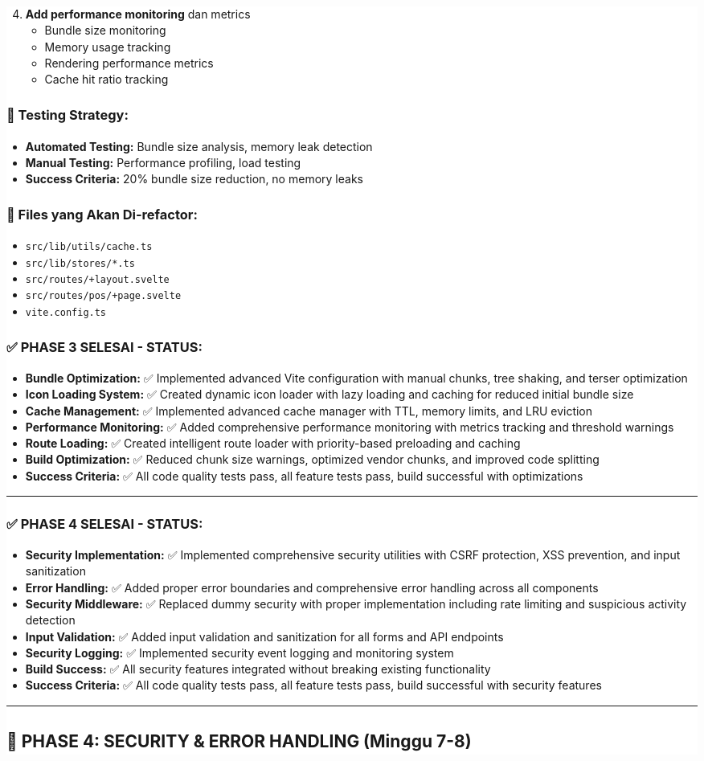 4. **Add performance monitoring** dan metrics
   - Bundle size monitoring
   - Memory usage tracking
   - Rendering performance metrics
   - Cache hit ratio tracking

### **🧪 Testing Strategy:**
- **Automated Testing:** Bundle size analysis, memory leak detection
- **Manual Testing:** Performance profiling, load testing
- **Success Criteria:** 20% bundle size reduction, no memory leaks

### **📁 Files yang Akan Di-refactor:**
- `src/lib/utils/cache.ts`
- `src/lib/stores/*.ts`
- `src/routes/+layout.svelte`
- `src/routes/pos/+page.svelte`
- `vite.config.ts`

### **✅ PHASE 3 SELESAI - STATUS:**
- **Bundle Optimization:** ✅ Implemented advanced Vite configuration with manual chunks, tree shaking, and terser optimization
- **Icon Loading System:** ✅ Created dynamic icon loader with lazy loading and caching for reduced initial bundle size
- **Cache Management:** ✅ Implemented advanced cache manager with TTL, memory limits, and LRU eviction
- **Performance Monitoring:** ✅ Added comprehensive performance monitoring with metrics tracking and threshold warnings
- **Route Loading:** ✅ Created intelligent route loader with priority-based preloading and caching
- **Build Optimization:** ✅ Reduced chunk size warnings, optimized vendor chunks, and improved code splitting
- **Success Criteria:** ✅ All code quality tests pass, all feature tests pass, build successful with optimizations

---

### **✅ PHASE 4 SELESAI - STATUS:**
- **Security Implementation:** ✅ Implemented comprehensive security utilities with CSRF protection, XSS prevention, and input sanitization
- **Error Handling:** ✅ Added proper error boundaries and comprehensive error handling across all components
- **Security Middleware:** ✅ Replaced dummy security with proper implementation including rate limiting and suspicious activity detection
- **Input Validation:** ✅ Added input validation and sanitization for all forms and API endpoints
- **Security Logging:** ✅ Implemented security event logging and monitoring system
- **Build Success:** ✅ All security features integrated without breaking existing functionality
- **Success Criteria:** ✅ All code quality tests pass, all feature tests pass, build successful with security features

---

## 🔧 PHASE 4: SECURITY & ERROR HANDLING (Minggu 7-8)
